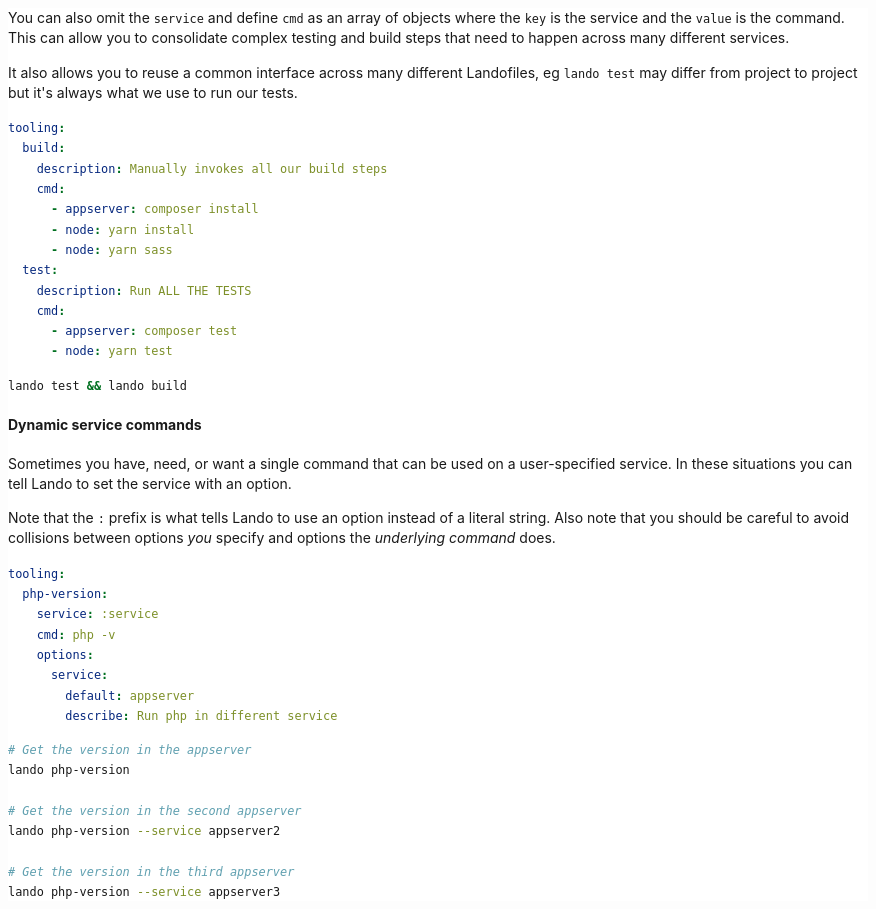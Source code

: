 You can also omit the `service` and define `cmd` as an array of objects where the `key` is the service and the `value` is the command. This can allow you to consolidate complex testing and build steps that need to happen across many different services.

It also allows you to reuse a common interface across many different Landofiles, eg `lando test` may differ from project to project but it's always what we use to run our tests.

```yaml
tooling:
  build:
    description: Manually invokes all our build steps
    cmd:
      - appserver: composer install
      - node: yarn install
      - node: yarn sass
  test:
    description: Run ALL THE TESTS
    cmd:
      - appserver: composer test
      - node: yarn test
```

```bash
lando test && lando build
```

#### Dynamic service commands

Sometimes you have, need, or want a single command that can be used on a user-specified service. In these situations you can tell Lando to set the service with an option.

Note that the `:` prefix is what tells Lando to use an option instead of a literal string. Also note that you should be careful to avoid collisions between options *you* specify and options the *underlying command* does.

```yaml
tooling:
  php-version:
    service: :service
    cmd: php -v
    options:
      service:
        default: appserver
        describe: Run php in different service
```

```bash
# Get the version in the appserver
lando php-version

# Get the version in the second appserver
lando php-version --service appserver2

# Get the version in the third appserver
lando php-version --service appserver3
```
